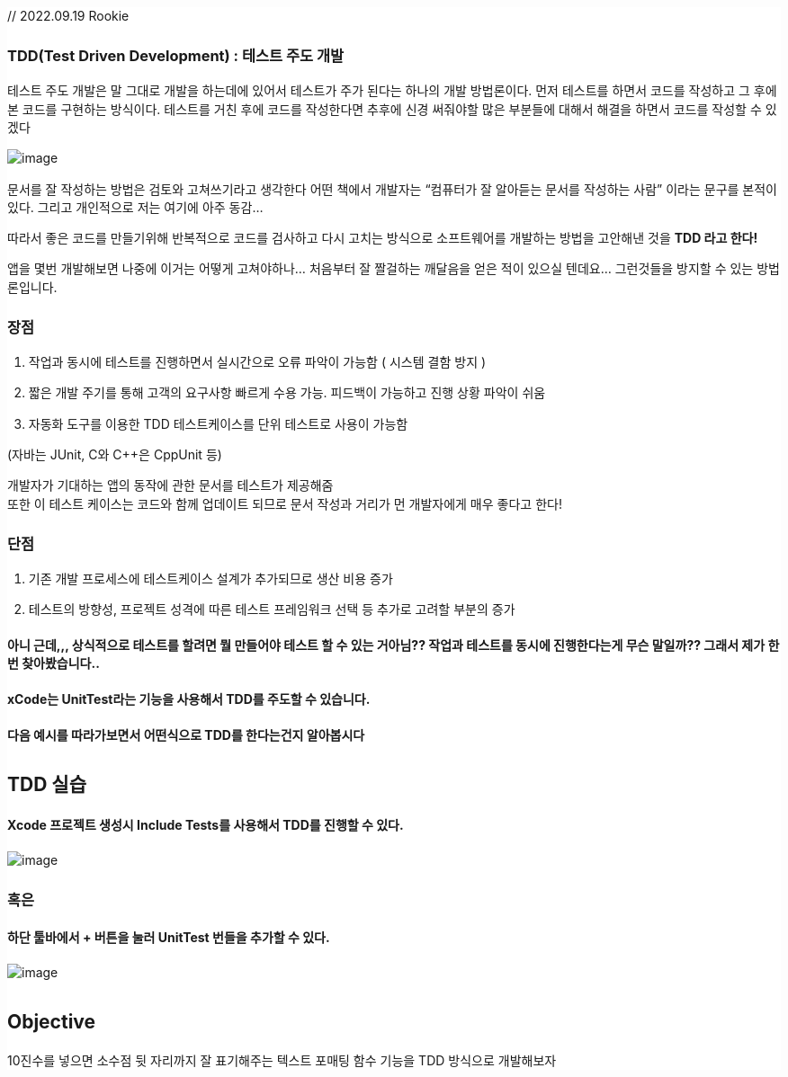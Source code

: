// 2022.09.19 Rookie

### **TDD(Test Driven Development) : 테스트 주도 개발**

테스트 주도 개발은 말 그대로 개발을 하는데에 있어서 테스트가 주가 된다는 하나의 개발 방법론이다. 먼저 테스트를 하면서 코드를 작성하고 그 후에 본 코드를 구현하는 방식이다. 테스트를 거친 후에 코드를 작성한다면 추후에 신경 써줘야할 많은 부분들에 대해서 해결을 하면서 코드를 작성할 수 있겠다

<img width="744" alt="image" src="https://user-images.githubusercontent.com/103009135/190972184-db8678f1-d6a1-4f4e-871d-12e823f2aaec.png">


문서를 잘 작성하는 방법은 검토와 고쳐쓰기라고 생각한다
 어떤 책에서 개발자는 “컴퓨터가 잘 알아듣는 문서를 작성하는 사람” 이라는 문구를 본적이 있다. 그리고 개인적으로 저는 여기에 아주 동감…

따라서 좋은 코드를 만들기위해 반복적으로 코드를 검사하고 다시 고치는 방식으로 소프트웨어를 개발하는 방법을 고안해낸 것을 **TDD 라고 한다!** 

 앱을 몇번 개발해보면 나중에 이거는 어떻게 고쳐야하나… 처음부터 잘 짤걸하는 깨달음을 얻은 적이 있으실 텐데요… 그런것들을 방지할 수 있는 방법론입니다.

### 장점

1. 작업과 동시에 테스트를 진행하면서 실시간으로 오류 파악이 가능함 ( 시스템 결함 방지 )

2. 짧은 개발 주기를 통해 고객의 요구사항 빠르게 수용 가능. 피드백이 가능하고 진행 상황 파악이 쉬움

3. 자동화 도구를 이용한 TDD 테스트케이스를 단위 테스트로 사용이 가능함

(자바는 JUnit, C와 C++은 CppUnit 등)

개발자가 기대하는 앱의 동작에 관한 문서를 테스트가 제공해줌 <br>
또한 이 테스트 케이스는 코드와 함께 업데이트 되므로 문서 작성과 거리가 먼 개발자에게 매우 좋다고 한다!

### 단점

1. 기존 개발 프로세스에 테스트케이스 설계가 추가되므로 생산 비용 증가

2. 테스트의 방향성, 프로젝트 성격에 따른 테스트 프레임워크 선택 등 추가로 고려할 부분의 증가



#### 아니 근데,,, 상식적으로 테스트를 할려면 뭘 만들어야 테스트 할 수 있는 거아님?? 작업과 테스트를 동시에 진행한다는게 무슨 말일까?? 그래서 제가 한번 찾아봤습니다.. 

#### xCode는 UnitTest라는 기능을 사용해서 TDD를 주도할 수 있습니다.

#### 다음 예시를 따라가보면서 어떤식으로 TDD를 한다는건지 알아봅시다


## TDD 실습
#### Xcode 프로젝트 생성시 Include Tests를 사용해서 TDD를 진행할 수 있다. 
<img width="500" alt="image" src="https://user-images.githubusercontent.com/103009135/190954516-bea744a7-169a-4fbb-bf41-98d1e2d62f07.png">

### 혹은 
#### 하단 툴바에서 + 버튼을 눌러 UnitTest 번들을 추가할 수 있다.
<img width="500" alt="image" src="https://user-images.githubusercontent.com/103009135/190954953-dcd933e3-0553-4417-b83b-3c7bd23cf57b.png">

## Objective
10진수를 넣으면 소수점 뒷 자리까지 잘 표기해주는 텍스트 포매팅 함수 기능을 TDD 방식으로 개발해보자
